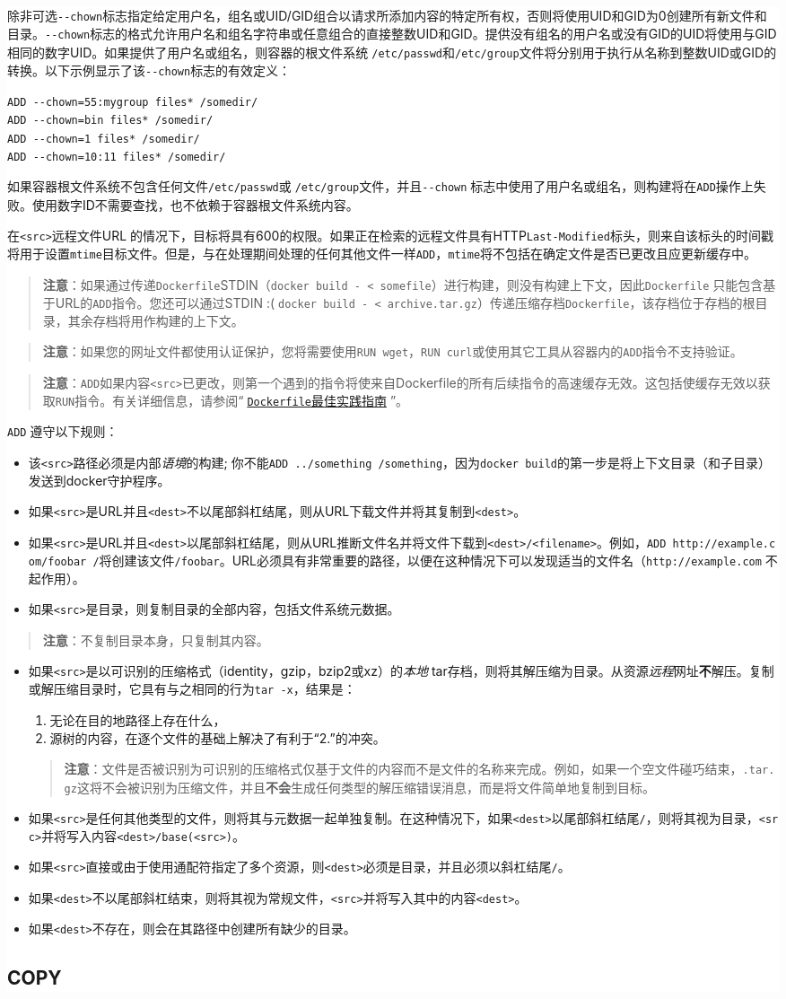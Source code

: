 除非可选`--chown`标志指定给定用户名，组名或UID/GID组合以请求所添加内容的特定所有权，否则将使用UID和GID为0创建所有新文件和目录。`--chown`标志的格式允许用户名和组名字符串或任意组合的直接整数UID和GID。提供没有组名的用户名或没有GID的UID将使用与GID相同的数字UID。如果提供了用户名或组名，则容器的根文件系统 `/etc/passwd`和`/etc/group`文件将分别用于执行从名称到整数UID或GID的转换。以下示例显示了该`--chown`标志的有效定义：

```
ADD --chown=55:mygroup files* /somedir/
ADD --chown=bin files* /somedir/
ADD --chown=1 files* /somedir/
ADD --chown=10:11 files* /somedir/
```

如果容器根文件系统不包含任何文件`/etc/passwd`或 `/etc/group`文件，并且`--chown` 标志中使用了用户名或组名，则构建将在`ADD`操作上失败。使用数字ID不需要查找，也不依赖于容器根文件系统内容。

在`<src>`远程文件URL 的情况下，目标将具有600的权限。如果正在检索的远程文件具有HTTP`Last-Modified`标头，则来自该标头的时间戳将用于设置`mtime`目标文件。但是，与在处理期间处理的任何其他文件一样`ADD`，`mtime`将不包括在确定文件是否已更改且应更新缓存中。

> **注意**：如果通过传递`Dockerfile`STDIN（`docker build - < somefile`）进行构建，则没有构建上下文，因此`Dockerfile` 只能包含基于URL的`ADD`指令。您还可以通过STDIN :( `docker build - < archive.tar.gz`）传递压缩存档`Dockerfile`，该存档位于存档的根目录，其余存档将用作构建的上下文。

> **注意**：如果您的网址文件都使用认证保护，您将需要使用`RUN wget`，`RUN curl`或使用其它工具从容器内的`ADD`指令不支持验证。

> **注意**：`ADD`如果内容`<src>`已更改，则第一个遇到的指令将使来自Dockerfile的所有后续指令的高速缓存无效。这包括使缓存无效以获取`RUN`指令。有关详细信息，请参阅“ [`Dockerfile`最佳实践指南](https://docs.docker.com/engine/userguide/eng-image/dockerfile_best-practices/#/build-cache) ”。

`ADD` 遵守以下规则：

*   该`<src>`路径必须是内部*语境*的构建; 你不能`ADD ../something /something`，因为`docker build`的第一步是将上下文目录（和子目录）发送到docker守护程序。

*   如果`<src>`是URL并且`<dest>`不以尾部斜杠结尾，则从URL下载文件并将其复制到`<dest>`。

*   如果`<src>`是URL并且`<dest>`以尾部斜杠结尾，则从URL推断文件名并将文件下载到`<dest>/<filename>`。例如，`ADD http://example.com/foobar /`将创建该文件`/foobar`。URL必须具有非常重要的路径，以便在这种情况下可以发现适当的文件名（`http://example.com` 不起作用）。

*   如果`<src>`是目录，则复制目录的全部内容，包括文件系统元数据。

> **注意**：不复制目录本身，只复制其内容。

*   如果`<src>`是以可识别的压缩格式（identity，gzip，bzip2或xz）的*本地* tar存档，则将其解压缩为目录。从资源*远程*网址**不**解压。复制或解压缩目录时，它具有与之相同的行为`tar -x`，结果是：

    1.  无论在目的地路径上存在什么，
    2.  源树的内容，在逐个文件的基础上解决了有利于“2.”的冲突。

    > **注意**：文件是否被识别为可识别的压缩格式仅基于文件的内容而不是文件的名称来完成。例如，如果一个空文件碰巧结束，`.tar.gz`这将不会被识别为压缩文件，并且**不会**生成任何类型的解压缩错误消息，而是将文件简单地复制到目标。

*   如果`<src>`是任何其他类型的文件，则将其与元数据一起单独复制。在这种情况下，如果`<dest>`以尾部斜杠结尾`/`，则将其视为目录，`<src>`并将写入内容`<dest>/base(<src>)`。

*   如果`<src>`直接或由于使用通配符指定了多个资源，则`<dest>`必须是目录，并且必须以斜杠结尾`/`。

*   如果`<dest>`不以尾部斜杠结束，则将其视为常规文件，`<src>`并将写入其中的内容`<dest>`。

*   如果`<dest>`不存在，则会在其路径中创建所有缺少的目录。

## COPY
